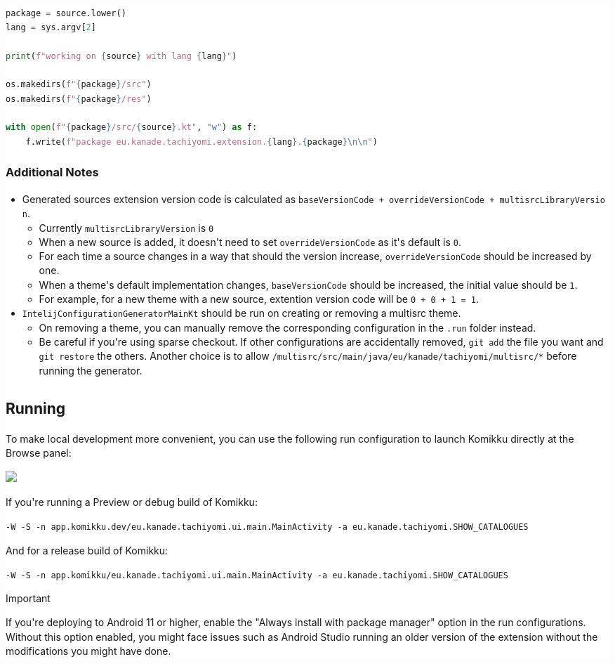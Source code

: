 ```python
package = source.lower()
lang = sys.argv[2]

print(f"working on {source} with lang {lang}")

os.makedirs(f"{package}/src")
os.makedirs(f"{package}/res")

with open(f"{package}/src/{source}.kt", "w") as f:
    f.write(f"package eu.kanade.tachiyomi.extension.{lang}.{package}\n\n")
```

### Additional Notes

- Generated sources extension version code is calculated as `baseVersionCode + overrideVersionCode + multisrcLibraryVersion`.
  - Currently `multisrcLibraryVersion` is `0`
  - When a new source is added, it doesn't need to set `overrideVersionCode` as it's default is `0`.
  - For each time a source changes in a way that should the version increase, `overrideVersionCode` should be increased by one.
  - When a theme's default implementation changes, `baseVersionCode` should be increased, the initial value should be `1`.
  - For example, for a new theme with a new source, extention version code will be `0 + 0 + 1 = 1`.
- `IntelijConfigurationGeneratorMainKt` should be run on creating or removing a multisrc theme.
  - On removing a theme, you can manually remove the corresponding configuration in the `.run` folder instead.
  - Be careful if you're using sparse checkout. If other configurations are accidentally removed, `git add` the file you want and `git restore` the others. Another choice is to allow `/multisrc/src/main/java/eu/kanade/tachiyomi/multisrc/*` before running the generator.

## Running

To make local development more convenient, you can use the following run configuration to launch
Komikku directly at the Browse panel:

![](https://i.imgur.com/STy0UFY.png)

If you're running a Preview or debug build of Komikku:

```
-W -S -n app.komikku.dev/eu.kanade.tachiyomi.ui.main.MainActivity -a eu.kanade.tachiyomi.SHOW_CATALOGUES
```

And for a release build of Komikku:

```
-W -S -n app.komikku/eu.kanade.tachiyomi.ui.main.MainActivity -a eu.kanade.tachiyomi.SHOW_CATALOGUES
```

> [!IMPORTANT]
> If you're deploying to Android 11 or higher, enable the "Always install with package manager" option in the run configurations. Without this option enabled, you might face issues such as Android Studio running an older version of the extension without the modifications you might have done.
